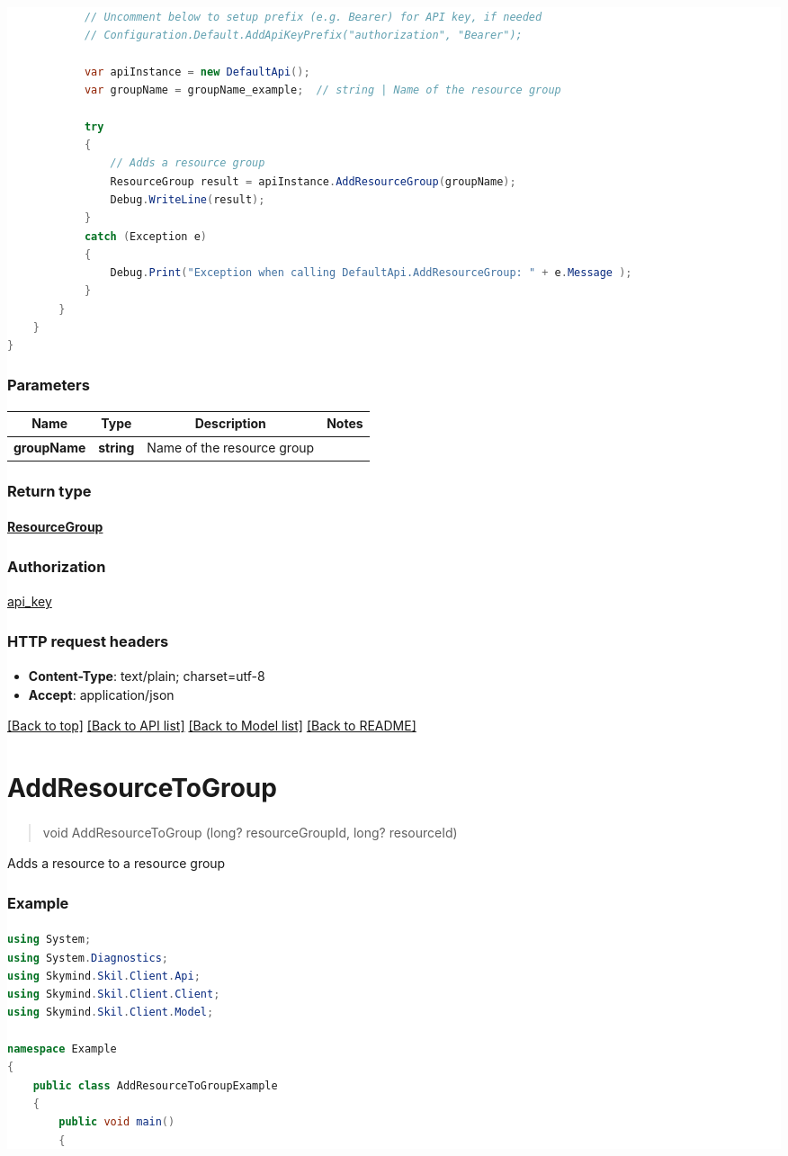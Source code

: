 ```csharp
            // Uncomment below to setup prefix (e.g. Bearer) for API key, if needed
            // Configuration.Default.AddApiKeyPrefix("authorization", "Bearer");

            var apiInstance = new DefaultApi();
            var groupName = groupName_example;  // string | Name of the resource group

            try
            {
                // Adds a resource group
                ResourceGroup result = apiInstance.AddResourceGroup(groupName);
                Debug.WriteLine(result);
            }
            catch (Exception e)
            {
                Debug.Print("Exception when calling DefaultApi.AddResourceGroup: " + e.Message );
            }
        }
    }
}
```

### Parameters

Name | Type | Description  | Notes
------------- | ------------- | ------------- | -------------
 **groupName** | **string**| Name of the resource group | 

### Return type

[**ResourceGroup**](ResourceGroup.md)

### Authorization

[api_key](../README.md#api_key)

### HTTP request headers

 - **Content-Type**: text/plain; charset=utf-8
 - **Accept**: application/json

[[Back to top]](#) [[Back to API list]](../README.md#documentation-for-api-endpoints) [[Back to Model list]](../README.md#documentation-for-models) [[Back to README]](../README.md)

<a name="addresourcetogroup"></a>
# **AddResourceToGroup**
> void AddResourceToGroup (long? resourceGroupId, long? resourceId)

Adds a resource to a resource group

### Example
```csharp
using System;
using System.Diagnostics;
using Skymind.Skil.Client.Api;
using Skymind.Skil.Client.Client;
using Skymind.Skil.Client.Model;

namespace Example
{
    public class AddResourceToGroupExample
    {
        public void main()
        {
```